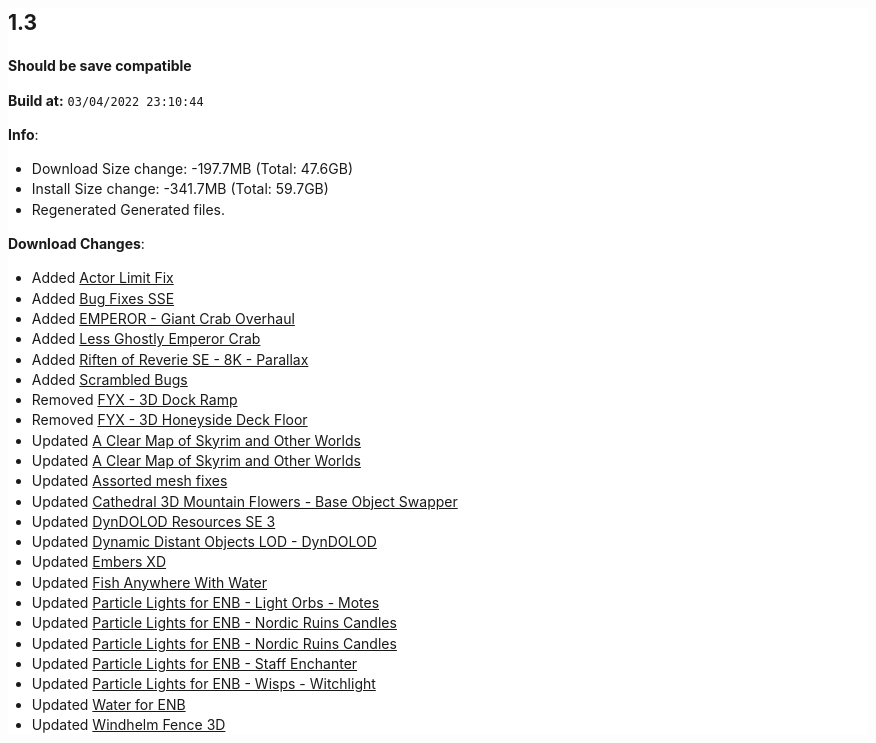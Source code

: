 ## 1.3

**Should be save compatible**

**Build at:** `03/04/2022 23:10:44`

**Info**:

- Download Size change: -197.7MB (Total: 47.6GB)
- Install Size change: -341.7MB (Total: 59.7GB)
- Regenerated Generated files.

**Download Changes**:

- Added [Actor Limit Fix](https://www.nexusmods.com/skyrimspecialedition/mods/32349/?tab=files&file_id=273041)
- Added [Bug Fixes SSE](https://www.nexusmods.com/skyrimspecialedition/mods/33261/?tab=files&file_id=273044)
- Added [EMPEROR - Giant Crab Overhaul](https://www.nexusmods.com/skyrimspecialedition/mods/58612/?tab=files&file_id=243653)
- Added [Less Ghostly Emperor Crab](https://www.nexusmods.com/skyrimspecialedition/mods/65947/?tab=files&file_id=274621)
- Added [Riften of Reverie SE - 8K - Parallax](https://www.nexusmods.com/skyrimspecialedition/mods/65596/?tab=files&file_id=273081)
- Added [Scrambled Bugs](https://www.nexusmods.com/skyrimspecialedition/mods/43532/?tab=files&file_id=273045)
- Removed [FYX - 3D Dock Ramp](https://www.nexusmods.com/skyrimspecialedition/mods/64529/?tab=files&file_id=271825)
- Removed [FYX - 3D Honeyside Deck Floor](https://www.nexusmods.com/skyrimspecialedition/mods/64485/?tab=files&file_id=271831)
- Updated [A Clear Map of Skyrim and Other Worlds](https://www.nexusmods.com/skyrimspecialedition/mods/56367/?tab=files&file_id=272824)
- Updated [A Clear Map of Skyrim and Other Worlds](https://www.nexusmods.com/skyrimspecialedition/mods/56367/?tab=files&file_id=273975)
- Updated [Assorted mesh fixes](https://www.nexusmods.com/skyrimspecialedition/mods/32117/?tab=files&file_id=274577)
- Updated [Cathedral 3D Mountain Flowers - Base Object Swapper](https://www.nexusmods.com/skyrimspecialedition/mods/60756/?tab=files&file_id=273723)
- Updated [DynDOLOD Resources SE 3](https://www.nexusmods.com/skyrimspecialedition/mods/52897/?tab=files&file_id=274096)
- Updated [Dynamic Distant Objects LOD - DynDOLOD](https://www.nexusmods.com/skyrimspecialedition/mods/32382/?tab=files&file_id=274097)
- Updated [Embers XD](https://www.nexusmods.com/skyrimspecialedition/mods/37085/?tab=files&file_id=274075)
- Updated [Fish Anywhere With Water](https://www.nexusmods.com/skyrimspecialedition/mods/60915/?tab=files&file_id=274463)
- Updated [Particle Lights for ENB - Light Orbs - Motes](https://www.nexusmods.com/skyrimspecialedition/mods/50737/?tab=files&file_id=273180)
- Updated [Particle Lights for ENB - Nordic Ruins Candles](https://www.nexusmods.com/skyrimspecialedition/mods/52335/?tab=files&file_id=273185)
- Updated [Particle Lights for ENB - Nordic Ruins Candles](https://www.nexusmods.com/skyrimspecialedition/mods/52335/?tab=files&file_id=273186)
- Updated [Particle Lights for ENB - Staff Enchanter](https://www.nexusmods.com/skyrimspecialedition/mods/51454/?tab=files&file_id=273183)
- Updated [Particle Lights for ENB - Wisps - Witchlight](https://www.nexusmods.com/skyrimspecialedition/mods/50868/?tab=files&file_id=273182)
- Updated [Water for ENB](https://www.nexusmods.com/skyrimspecialedition/mods/37061/?tab=files&file_id=274077)
- Updated [Windhelm Fence 3D](https://www.nexusmods.com/skyrimspecialedition/mods/65346/?tab=files&file_id=273542)

